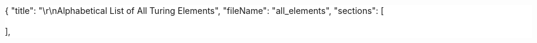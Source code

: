 {
  "title": "\r\nAlphabetical List of All Turing Elements",
  "fileName": "all_elements",
  "sections": [

  ],
